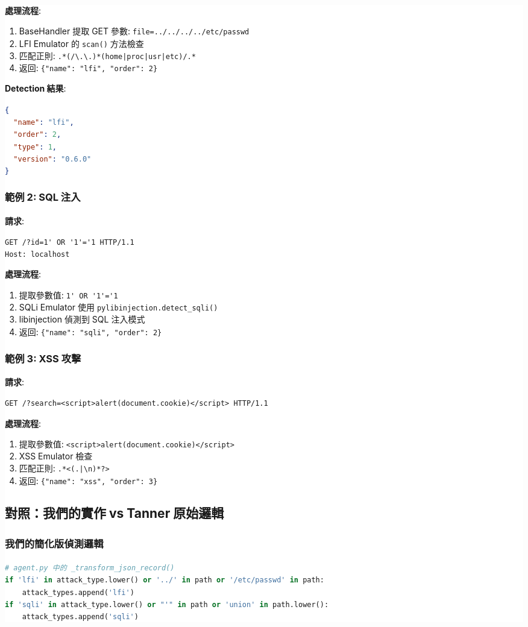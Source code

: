 **處理流程**:
1. BaseHandler 提取 GET 參數: `file=../../../../etc/passwd`
2. LFI Emulator 的 `scan()` 方法檢查
3. 匹配正則: `.*(/\.\.)*(home|proc|usr|etc)/.*`
4. 返回: `{"name": "lfi", "order": 2}`

**Detection 結果**:
```json
{
  "name": "lfi",
  "order": 2,
  "type": 1,
  "version": "0.6.0"
}
```

### 範例 2: SQL 注入

**請求**:
```http
GET /?id=1' OR '1'='1 HTTP/1.1
Host: localhost
```

**處理流程**:
1. 提取參數值: `1' OR '1'='1`
2. SQLi Emulator 使用 `pylibinjection.detect_sqli()`
3. libinjection 偵測到 SQL 注入模式
4. 返回: `{"name": "sqli", "order": 2}`

### 範例 3: XSS 攻擊

**請求**:
```http
GET /?search=<script>alert(document.cookie)</script> HTTP/1.1
```

**處理流程**:
1. 提取參數值: `<script>alert(document.cookie)</script>`
2. XSS Emulator 檢查
3. 匹配正則: `.*<(.|\n)*?>`
4. 返回: `{"name": "xss", "order": 3}`

## 對照：我們的實作 vs Tanner 原始邏輯

### 我們的簡化版偵測邏輯

```python
# agent.py 中的 _transform_json_record()
if 'lfi' in attack_type.lower() or '../' in path or '/etc/passwd' in path:
    attack_types.append('lfi')
if 'sqli' in attack_type.lower() or "'" in path or 'union' in path.lower():
    attack_types.append('sqli')
```
